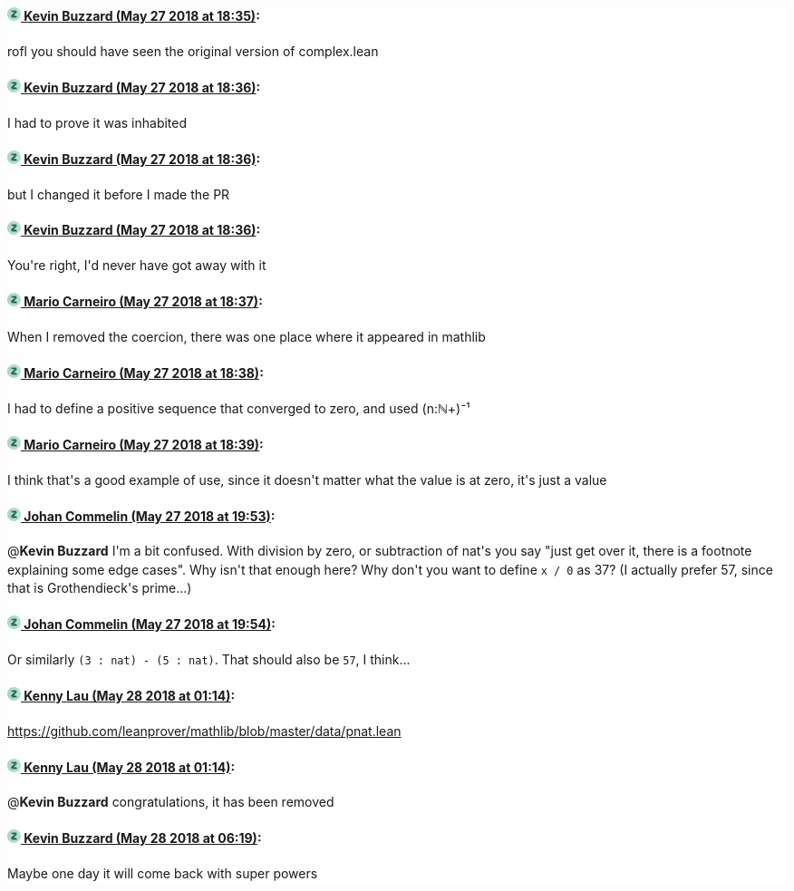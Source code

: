 #### [![Click to go to Zulip](../../assets/img/zulip2.png) Kevin Buzzard (May 27 2018 at 18:35)](https://leanprover.zulipchat.com/#narrow/stream/116395-maths/topic/nat%20and%20pnat/near/127170019):
rofl you should have seen the original version of complex.lean

#### [![Click to go to Zulip](../../assets/img/zulip2.png) Kevin Buzzard (May 27 2018 at 18:36)](https://leanprover.zulipchat.com/#narrow/stream/116395-maths/topic/nat%20and%20pnat/near/127170048):
I had to prove it was inhabited

#### [![Click to go to Zulip](../../assets/img/zulip2.png) Kevin Buzzard (May 27 2018 at 18:36)](https://leanprover.zulipchat.com/#narrow/stream/116395-maths/topic/nat%20and%20pnat/near/127170060):
but I changed it before I made the PR

#### [![Click to go to Zulip](../../assets/img/zulip2.png) Kevin Buzzard (May 27 2018 at 18:36)](https://leanprover.zulipchat.com/#narrow/stream/116395-maths/topic/nat%20and%20pnat/near/127170061):
You're right, I'd never have got away with it

#### [![Click to go to Zulip](../../assets/img/zulip2.png) Mario Carneiro (May 27 2018 at 18:37)](https://leanprover.zulipchat.com/#narrow/stream/116395-maths/topic/nat%20and%20pnat/near/127170069):
When I removed the coercion, there was one place where it appeared in mathlib

#### [![Click to go to Zulip](../../assets/img/zulip2.png) Mario Carneiro (May 27 2018 at 18:38)](https://leanprover.zulipchat.com/#narrow/stream/116395-maths/topic/nat%20and%20pnat/near/127170119):
I had to define a positive sequence that converged to zero, and used (n:ℕ+)⁻¹

#### [![Click to go to Zulip](../../assets/img/zulip2.png) Mario Carneiro (May 27 2018 at 18:39)](https://leanprover.zulipchat.com/#narrow/stream/116395-maths/topic/nat%20and%20pnat/near/127170127):
I think that's a good example of use, since it doesn't matter what the value is at zero, it's just a value

#### [![Click to go to Zulip](../../assets/img/zulip2.png) Johan Commelin (May 27 2018 at 19:53)](https://leanprover.zulipchat.com/#narrow/stream/116395-maths/topic/nat%20and%20pnat/near/127172155):
@**Kevin Buzzard** I'm a bit confused. With division by zero, or subtraction of nat's you say "just get over it, there is a footnote explaining some edge cases". Why isn't that enough here? Why don't you want to define `x / 0` as 37? (I actually prefer 57, since that is Grothendieck's prime...)

#### [![Click to go to Zulip](../../assets/img/zulip2.png) Johan Commelin (May 27 2018 at 19:54)](https://leanprover.zulipchat.com/#narrow/stream/116395-maths/topic/nat%20and%20pnat/near/127172198):
Or similarly `(3 : nat) - (5 : nat)`. That should also be `57`, I think...

#### [![Click to go to Zulip](../../assets/img/zulip2.png) Kenny Lau (May 28 2018 at 01:14)](https://leanprover.zulipchat.com/#narrow/stream/116395-maths/topic/nat%20and%20pnat/near/127180246):
https://github.com/leanprover/mathlib/blob/master/data/pnat.lean

#### [![Click to go to Zulip](../../assets/img/zulip2.png) Kenny Lau (May 28 2018 at 01:14)](https://leanprover.zulipchat.com/#narrow/stream/116395-maths/topic/nat%20and%20pnat/near/127180248):
@**Kevin Buzzard** congratulations, it has been removed

#### [![Click to go to Zulip](../../assets/img/zulip2.png) Kevin Buzzard (May 28 2018 at 06:19)](https://leanprover.zulipchat.com/#narrow/stream/116395-maths/topic/nat%20and%20pnat/near/127188139):
Maybe one day it will come back with super powers

